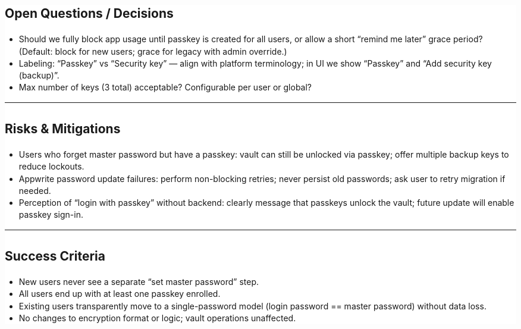 
## Open Questions / Decisions
- Should we fully block app usage until passkey is created for all users, or allow a short “remind me later” grace period? (Default: block for new users; grace for legacy with admin override.)
- Labeling: “Passkey” vs “Security key” — align with platform terminology; in UI we show “Passkey” and “Add security key (backup)”.
- Max number of keys (3 total) acceptable? Configurable per user or global?

---

## Risks & Mitigations
- Users who forget master password but have a passkey: vault can still be unlocked via passkey; offer multiple backup keys to reduce lockouts.
- Appwrite password update failures: perform non-blocking retries; never persist old passwords; ask user to retry migration if needed.
- Perception of “login with passkey” without backend: clearly message that passkeys unlock the vault; future update will enable passkey sign-in.

---

## Success Criteria
- New users never see a separate “set master password” step.
- All users end up with at least one passkey enrolled.
- Existing users transparently move to a single-password model (login password == master password) without data loss.
- No changes to encryption format or logic; vault operations unaffected.
